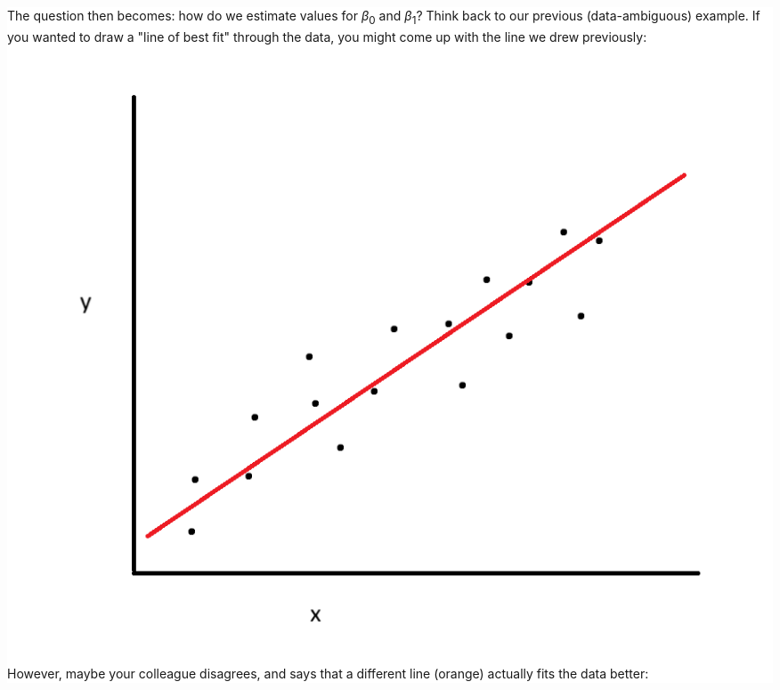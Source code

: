 The question then becomes: how do we estimate values for $β_0$ and $β_1$? Think back to our previous (data-ambiguous) example. If you wanted to draw a "line of best fit" through the data, you might come up with the line we drew previously:

![data2](/images/posts/ordinary-least-squares/data2.png)

However, maybe your colleague disagrees, and says that a different line (orange) actually fits the data better:
